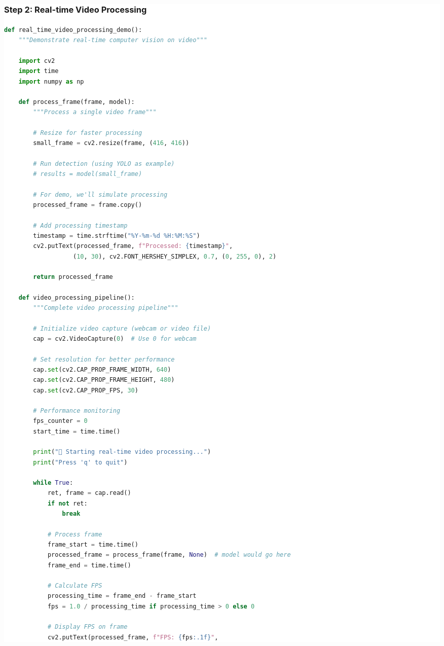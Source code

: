 
### Step 2: Real-time Video Processing

```python
def real_time_video_processing_demo():
    """Demonstrate real-time computer vision on video"""
    
    import cv2
    import time
    import numpy as np
    
    def process_frame(frame, model):
        """Process a single video frame"""
        
        # Resize for faster processing
        small_frame = cv2.resize(frame, (416, 416))
        
        # Run detection (using YOLO as example)
        # results = model(small_frame)
        
        # For demo, we'll simulate processing
        processed_frame = frame.copy()
        
        # Add processing timestamp
        timestamp = time.strftime("%Y-%m-%d %H:%M:%S")
        cv2.putText(processed_frame, f"Processed: {timestamp}", 
                   (10, 30), cv2.FONT_HERSHEY_SIMPLEX, 0.7, (0, 255, 0), 2)
        
        return processed_frame
    
    def video_processing_pipeline():
        """Complete video processing pipeline"""
        
        # Initialize video capture (webcam or video file)
        cap = cv2.VideoCapture(0)  # Use 0 for webcam
        
        # Set resolution for better performance
        cap.set(cv2.CAP_PROP_FRAME_WIDTH, 640)
        cap.set(cv2.CAP_PROP_FRAME_HEIGHT, 480)
        cap.set(cv2.CAP_PROP_FPS, 30)
        
        # Performance monitoring
        fps_counter = 0
        start_time = time.time()
        
        print("🎥 Starting real-time video processing...")
        print("Press 'q' to quit")
        
        while True:
            ret, frame = cap.read()
            if not ret:
                break
            
            # Process frame
            frame_start = time.time()
            processed_frame = process_frame(frame, None)  # model would go here
            frame_end = time.time()
            
            # Calculate FPS
            processing_time = frame_end - frame_start
            fps = 1.0 / processing_time if processing_time > 0 else 0
            
            # Display FPS on frame
            cv2.putText(processed_frame, f"FPS: {fps:.1f}", 
```